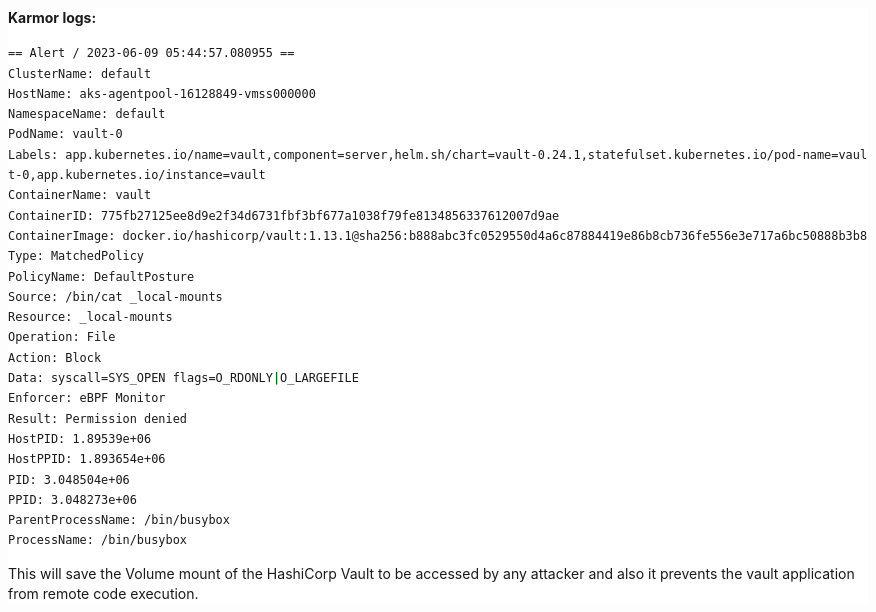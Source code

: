 **Karmor logs:** 

```sh
== Alert / 2023-06-09 05:44:57.080955 ==
ClusterName: default
HostName: aks-agentpool-16128849-vmss000000
NamespaceName: default
PodName: vault-0
Labels: app.kubernetes.io/name=vault,component=server,helm.sh/chart=vault-0.24.1,statefulset.kubernetes.io/pod-name=vault-0,app.kubernetes.io/instance=vault
ContainerName: vault
ContainerID: 775fb27125ee8d9e2f34d6731fbf3bf677a1038f79fe8134856337612007d9ae
ContainerImage: docker.io/hashicorp/vault:1.13.1@sha256:b888abc3fc0529550d4a6c87884419e86b8cb736fe556e3e717a6bc50888b3b8
Type: MatchedPolicy
PolicyName: DefaultPosture
Source: /bin/cat _local-mounts
Resource: _local-mounts
Operation: File
Action: Block
Data: syscall=SYS_OPEN flags=O_RDONLY|O_LARGEFILE
Enforcer: eBPF Monitor
Result: Permission denied
HostPID: 1.89539e+06
HostPPID: 1.893654e+06
PID: 3.048504e+06
PPID: 3.048273e+06
ParentProcessName: /bin/busybox
ProcessName: /bin/busybox
```
This will save the Volume mount of the HashiCorp Vault to be accessed by any attacker and also it prevents the vault application from remote code execution.
